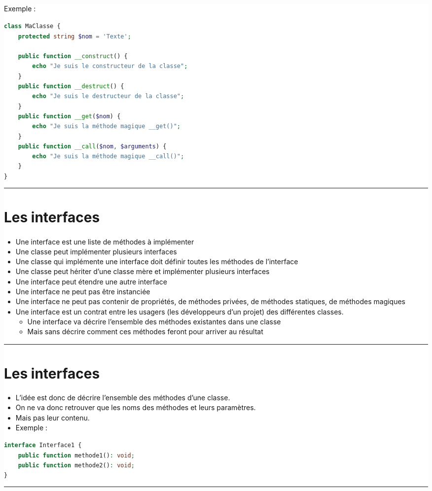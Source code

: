Exemple :

```php
class MaClasse {
    protected string $nom = 'Texte';
    
    public function __construct() {
        echo "Je suis le constructeur de la classe";
    }
    public function __destruct() {
        echo "Je suis le destructeur de la classe";
    }
    public function __get($nom) {
        echo "Je suis la méthode magique __get()";
    }
    public function __call($nom, $arguments) {
        echo "Je suis la méthode magique __call()";
    }
}
```

---

# Les interfaces

* Une interface est une liste de méthodes à implémenter
* Une classe peut implémenter plusieurs interfaces
* Une classe qui implémente une interface doit définir toutes les méthodes de l’interface
* Une classe peut hériter d’une classe mère et implémenter plusieurs interfaces
* Une interface peut étendre une autre interface
* Une interface ne peut pas être instanciée
* Une interface ne peut pas contenir de propriétés, de méthodes privées, de méthodes statiques, de méthodes magiques
* Une interface est un contrat entre les usagers (les développeurs d’un projet) des différentes classes.
  * Une interface va décrire l’ensemble des méthodes existantes dans une classe
  * Mais sans décrire comment ces méthodes feront pour arriver au résultat

---

# Les interfaces

* L’idée est donc de décrire l’ensemble des méthodes d’une classe.
* On ne va donc retrouver que les noms des méthodes et leurs paramètres.
* Mais pas leur contenu.
* Exemple :

```php
interface Interface1 {
    public function methode1(): void;
    public function methode2(): void;
}
```

---